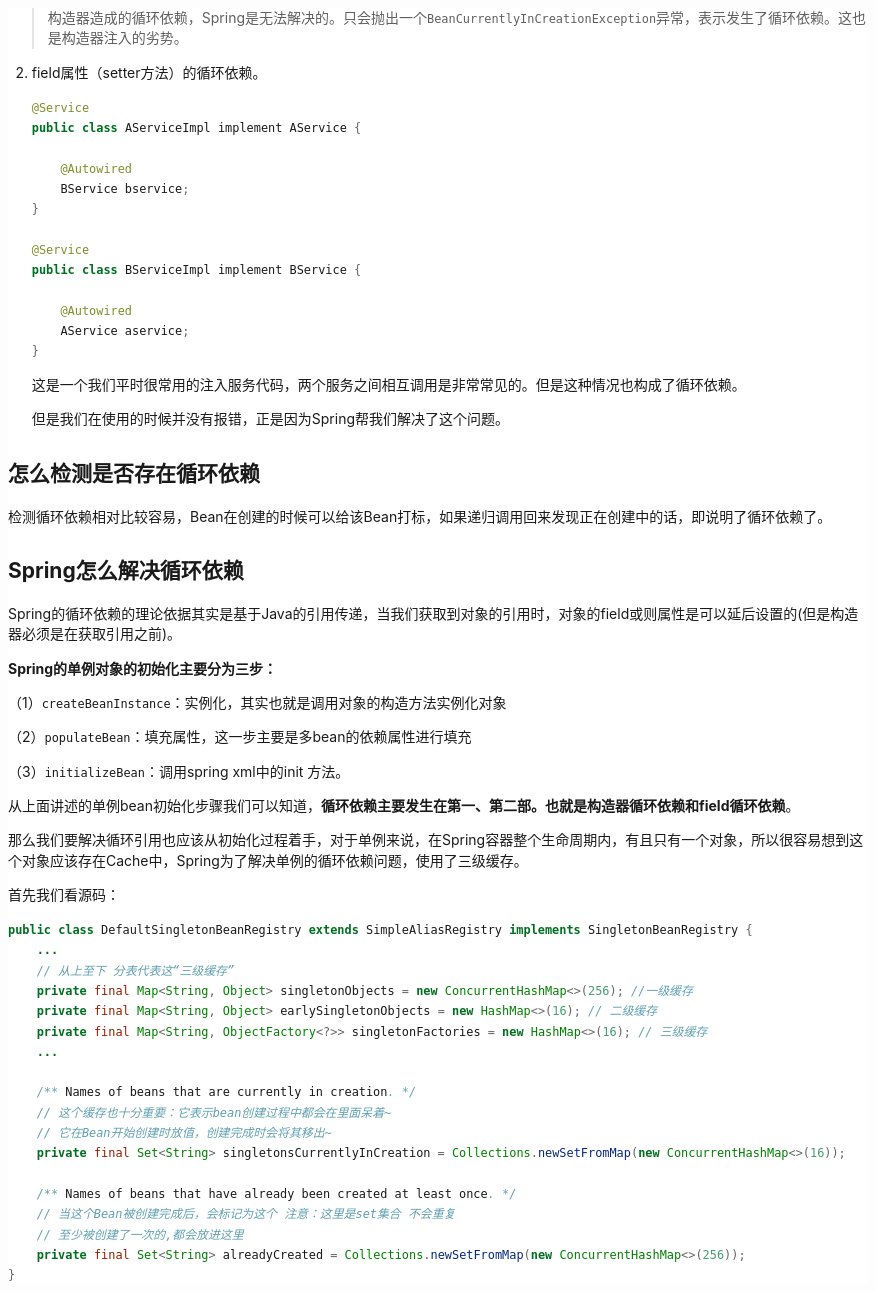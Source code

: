    > 构造器造成的循环依赖，Spring是无法解决的。只会抛出一个`BeanCurrentlyInCreationException`异常，表示发生了循环依赖。这也是构造器注入的劣势。

2. field属性（setter方法）的循环依赖。

   ```java
   @Service
   public class AServiceImpl implement AService {
       
       @Autowired
       BService bservice;
   }
   
   @Service
   public class BServiceImpl implement BService {
       
       @Autowired
       AService aservice;
   }
   ```

   这是一个我们平时很常用的注入服务代码，两个服务之间相互调用是非常常见的。但是这种情况也构成了循环依赖。

   但是我们在使用的时候并没有报错，正是因为Spring帮我们解决了这个问题。

## 怎么检测是否存在循环依赖

检测循环依赖相对比较容易，Bean在创建的时候可以给该Bean打标，如果递归调用回来发现正在创建中的话，即说明了循环依赖了。

## Spring怎么解决循环依赖

Spring的循环依赖的理论依据其实是基于Java的引用传递，当我们获取到对象的引用时，对象的field或则属性是可以延后设置的(但是构造器必须是在获取引用之前)。

**Spring的单例对象的初始化主要分为三步：**

（1）`createBeanInstance`：实例化，其实也就是调用对象的构造方法实例化对象

（2）`populateBean`：填充属性，这一步主要是多bean的依赖属性进行填充

（3）`initializeBean`：调用spring xml中的init 方法。

从上面讲述的单例bean初始化步骤我们可以知道，**循环依赖主要发生在第一、第二部。也就是构造器循环依赖和field循环依赖**。

那么我们要解决循环引用也应该从初始化过程着手，对于单例来说，在Spring容器整个生命周期内，有且只有一个对象，所以很容易想到这个对象应该存在Cache中，Spring为了解决单例的循环依赖问题，使用了三级缓存。

首先我们看源码：

```java
public class DefaultSingletonBeanRegistry extends SimpleAliasRegistry implements SingletonBeanRegistry {
	...
	// 从上至下 分表代表这“三级缓存”
	private final Map<String, Object> singletonObjects = new ConcurrentHashMap<>(256); //一级缓存
	private final Map<String, Object> earlySingletonObjects = new HashMap<>(16); // 二级缓存
	private final Map<String, ObjectFactory<?>> singletonFactories = new HashMap<>(16); // 三级缓存
	...
	
	/** Names of beans that are currently in creation. */
	// 这个缓存也十分重要：它表示bean创建过程中都会在里面呆着~
	// 它在Bean开始创建时放值，创建完成时会将其移出~
	private final Set<String> singletonsCurrentlyInCreation = Collections.newSetFromMap(new ConcurrentHashMap<>(16));

	/** Names of beans that have already been created at least once. */
	// 当这个Bean被创建完成后，会标记为这个 注意：这里是set集合 不会重复
	// 至少被创建了一次的,都会放进这里
	private final Set<String> alreadyCreated = Collections.newSetFromMap(new ConcurrentHashMap<>(256));
}
```